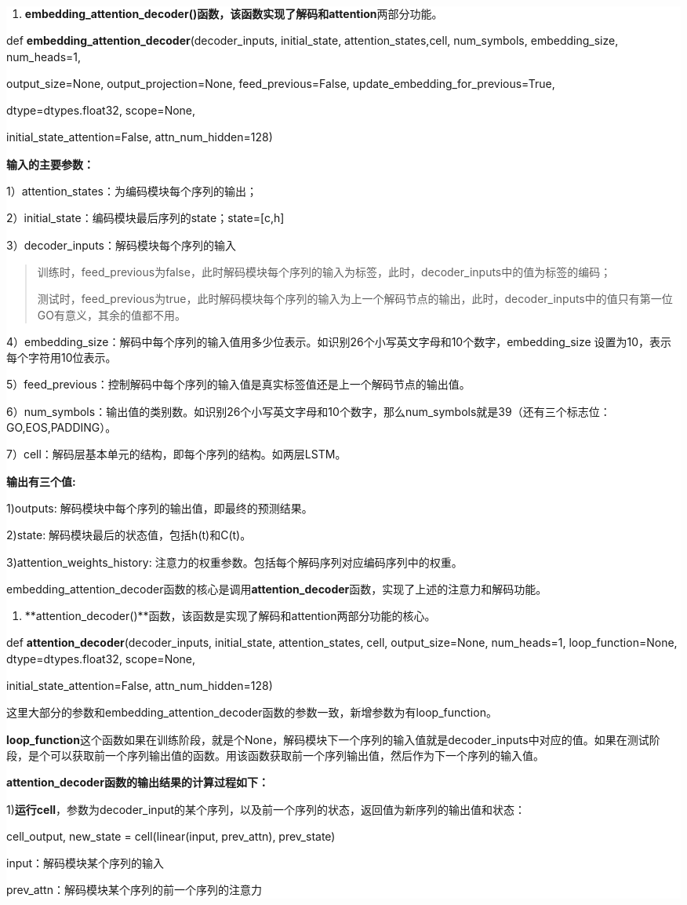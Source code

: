1.  **embedding\_attention\_decoder()**函数，该函数实现了**解码和attention**两部分功能。

def **embedding\_attention\_decoder**(decoder\_inputs, initial\_state, attention\_states,cell, num\_symbols, embedding\_size, num\_heads=1,

output\_size=None, output\_projection=None, feed\_previous=False, update\_embedding\_for\_previous=True,

dtype=dtypes.float32, scope=None,

initial\_state\_attention=False, attn\_num\_hidden=128)

**输入的主要参数：**

1）attention\_states：为编码模块每个序列的输出；

2）initial\_state：编码模块最后序列的state；state=\[c,h\]

3）decoder\_inputs：解码模块每个序列的输入

> 训练时，feed\_previous为false，此时解码模块每个序列的输入为标签，此时，decoder\_inputs中的值为标签的编码；
>
> 测试时，feed\_previous为true，此时解码模块每个序列的输入为上一个解码节点的输出，此时，decoder\_inputs中的值只有第一位GO有意义，其余的值都不用。

4）embedding\_size：解码中每个序列的输入值用多少位表示。如识别26个小写英文字母和10个数字，embedding\_size 设置为10，表示每个字符用10位表示。

5）feed\_previous：控制解码中每个序列的输入值是真实标签值还是上一个解码节点的输出值。

6）num\_symbols：输出值的类别数。如识别26个小写英文字母和10个数字，那么num\_symbols就是39（还有三个标志位：GO,EOS,PADDING）。

7）cell：解码层基本单元的结构，即每个序列的结构。如两层LSTM。

**输出有三个值:**

1)outputs: 解码模块中每个序列的输出值，即最终的预测结果。

2)state: 解码模块最后的状态值，包括h(t)和C(t)。

3)attention\_weights\_history: 注意力的权重参数。包括每个解码序列对应编码序列中的权重。

embedding\_attention\_decoder函数的核心是调用**attention\_decoder**函数，实现了上述的注意力和解码功能。

1.  **attention\_decoder()**函数，该函数是实现了解码和attention两部分功能的核心。

def **attention\_decoder**(decoder\_inputs, initial\_state, attention\_states, cell, output\_size=None, num\_heads=1, loop\_function=None, dtype=dtypes.float32, scope=None,

initial\_state\_attention=False, attn\_num\_hidden=128)

这里大部分的参数和embedding\_attention\_decoder函数的参数一致，新增参数为有loop\_function。

**loop\_function**这个函数如果在训练阶段，就是个None，解码模块下一个序列的输入值就是decoder\_inputs中对应的值。如果在测试阶段，是个可以获取前一个序列输出值的函数。用该函数获取前一个序列输出值，然后作为下一个序列的输入值。

**attention\_decoder函数的输出结果的计算过程如下：**

1)**运行cell**，参数为decoder\_input的某个序列，以及前一个序列的状态，返回值为新序列的输出值和状态：

cell\_output, new\_state = cell(linear(input, prev\_attn), prev\_state)

input：解码模块某个序列的输入

prev\_attn：解码模块某个序列的前一个序列的注意力
